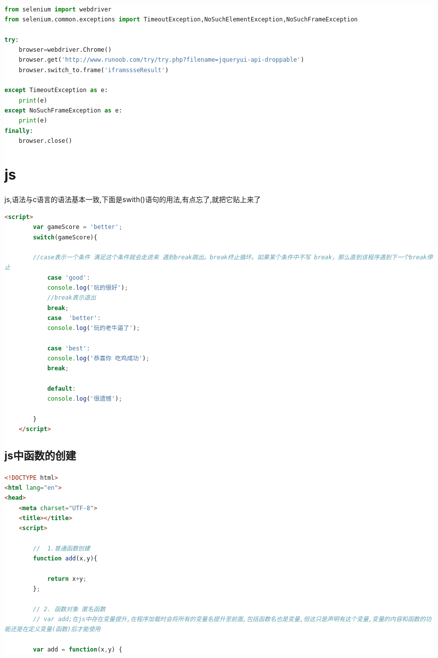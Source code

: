 ```python
from selenium import webdriver
from selenium.common.exceptions import TimeoutException,NoSuchElementException,NoSuchFrameException

try:
    browser=webdriver.Chrome()
    browser.get('http://www.runoob.com/try/try.php?filename=jqueryui-api-droppable')
    browser.switch_to.frame('iframssseResult')

except TimeoutException as e:
    print(e)
except NoSuchFrameException as e:
    print(e)
finally:
    browser.close()
```

# js

js,语法与c语言的语法基本一致,下面是swith()语句的用法,有点忘了,就把它贴上来了

```html
<script>
        var gameScore = 'better';
        switch(gameScore){

        //case表示一个条件 满足这个条件就会走进来 遇到break跳出。break终止循环。如果某个条件中不写 break，那么直到该程序遇到下一个break停止
            case 'good':
            console.log('玩的很好');
            //break表示退出
            break;
            case  'better':
            console.log('玩的老牛逼了');
    
            case 'best':
            console.log('恭喜你 吃鸡成功');
            break;
    
            default:
            console.log('很遗憾');
    
        }
    </script>	
```
## js中函数的创建

````html
<!DOCTYPE html>
<html lang="en">
<head>
    <meta charset="UTF-8">
    <title></title>
    <script>
        
        //  1.普通函数创建
        function add(x,y){

            return x+y;
        };

        // 2. 函数对象 匿名函数
        // var add;在js中存在变量提升,在程序加载时会将所有的变量名提升至前面,包括函数名也是变量,但这只是声明有这个变量,变量的内容和函数的功能还是在定义变量(函数)后才能使用

        var add = function(x,y) {
````